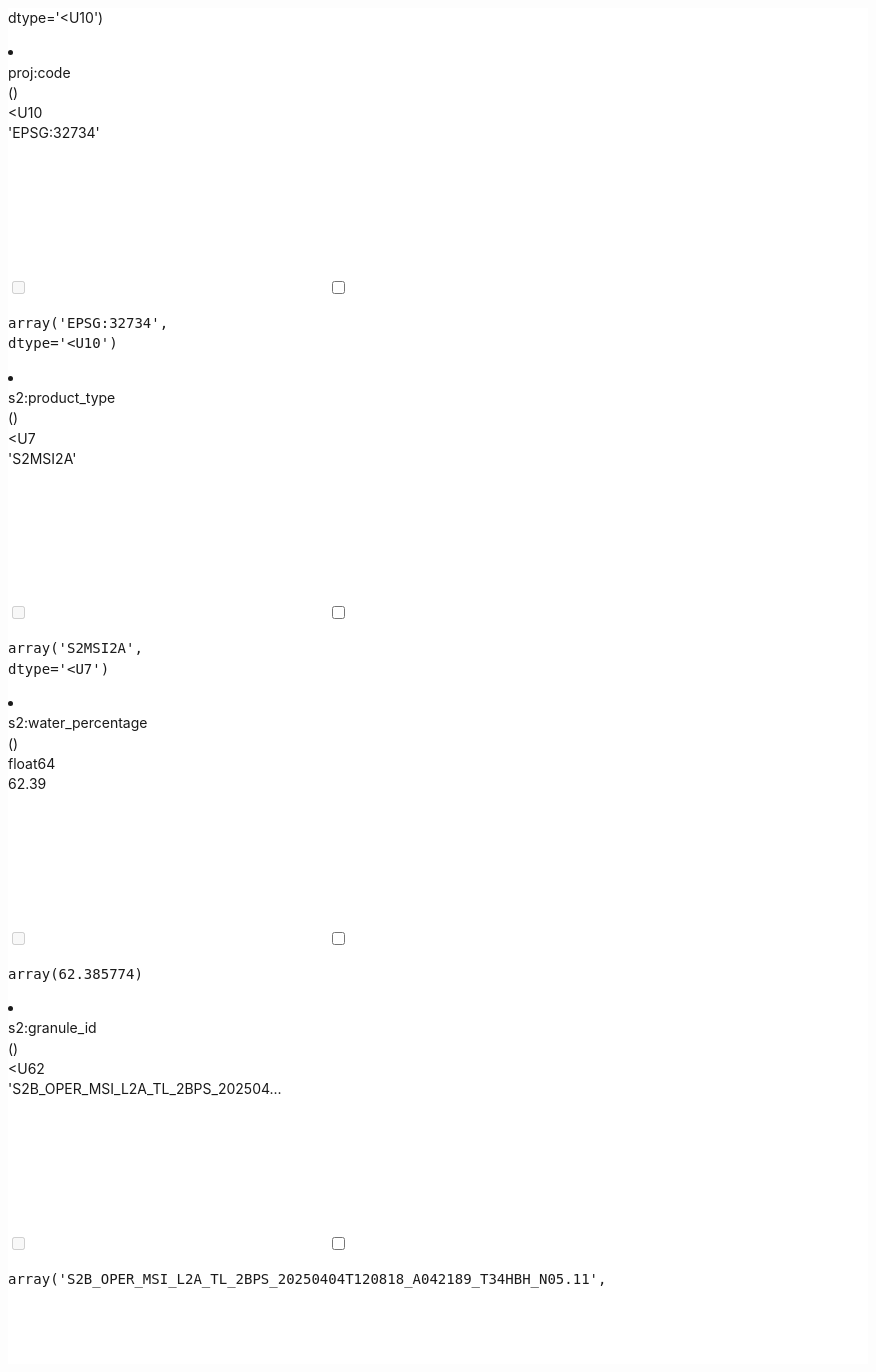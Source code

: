 dtype=&#x27;&lt;U10&#x27;)</pre></div></li><li class='xr-var-item'><div class='xr-var-name'><span>proj:code</span></div><div class='xr-var-dims'>()</div><div class='xr-var-dtype'>&lt;U10</div><div class='xr-var-preview xr-preview'>&#x27;EPSG:32734&#x27;</div><input id='attrs-67cae0a8-8ef9-4599-a644-3b135a51cb1e' class='xr-var-attrs-in' type='checkbox' disabled><label for='attrs-67cae0a8-8ef9-4599-a644-3b135a51cb1e' title='Show/Hide attributes'><svg class='icon xr-icon-file-text2'><use xlink:href='#icon-file-text2'></use></svg></label><input id='data-3636c39d-d39b-456c-894d-76a1b41fa034' class='xr-var-data-in' type='checkbox'><label for='data-3636c39d-d39b-456c-894d-76a1b41fa034' title='Show/Hide data repr'><svg class='icon xr-icon-database'><use xlink:href='#icon-database'></use></svg></label><div class='xr-var-attrs'><dl class='xr-attrs'></dl></div><div class='xr-var-data'><pre>array(&#x27;EPSG:32734&#x27;, dtype=&#x27;&lt;U10&#x27;)</pre></div></li><li class='xr-var-item'><div class='xr-var-name'><span>s2:product_type</span></div><div class='xr-var-dims'>()</div><div class='xr-var-dtype'>&lt;U7</div><div class='xr-var-preview xr-preview'>&#x27;S2MSI2A&#x27;</div><input id='attrs-ce799218-8d34-46c5-9a82-48a91bad41a9' class='xr-var-attrs-in' type='checkbox' disabled><label for='attrs-ce799218-8d34-46c5-9a82-48a91bad41a9' title='Show/Hide attributes'><svg class='icon xr-icon-file-text2'><use xlink:href='#icon-file-text2'></use></svg></label><input id='data-aa72e87c-0660-4353-85c4-cb83284b1f20' class='xr-var-data-in' type='checkbox'><label for='data-aa72e87c-0660-4353-85c4-cb83284b1f20' title='Show/Hide data repr'><svg class='icon xr-icon-database'><use xlink:href='#icon-database'></use></svg></label><div class='xr-var-attrs'><dl class='xr-attrs'></dl></div><div class='xr-var-data'><pre>array(&#x27;S2MSI2A&#x27;, dtype=&#x27;&lt;U7&#x27;)</pre></div></li><li class='xr-var-item'><div class='xr-var-name'><span>s2:water_percentage</span></div><div class='xr-var-dims'>()</div><div class='xr-var-dtype'>float64</div><div class='xr-var-preview xr-preview'>62.39</div><input id='attrs-cb5c549f-ac5c-4e6f-9745-e9beaf180153' class='xr-var-attrs-in' type='checkbox' disabled><label for='attrs-cb5c549f-ac5c-4e6f-9745-e9beaf180153' title='Show/Hide attributes'><svg class='icon xr-icon-file-text2'><use xlink:href='#icon-file-text2'></use></svg></label><input id='data-73f71d46-ec71-4261-990f-cc2463ba3f88' class='xr-var-data-in' type='checkbox'><label for='data-73f71d46-ec71-4261-990f-cc2463ba3f88' title='Show/Hide data repr'><svg class='icon xr-icon-database'><use xlink:href='#icon-database'></use></svg></label><div class='xr-var-attrs'><dl class='xr-attrs'></dl></div><div class='xr-var-data'><pre>array(62.385774)</pre></div></li><li class='xr-var-item'><div class='xr-var-name'><span>s2:granule_id</span></div><div class='xr-var-dims'>()</div><div class='xr-var-dtype'>&lt;U62</div><div class='xr-var-preview xr-preview'>&#x27;S2B_OPER_MSI_L2A_TL_2BPS_202504...</div><input id='attrs-3bf5005b-d158-4433-b721-2e8643a342f3' class='xr-var-attrs-in' type='checkbox' disabled><label for='attrs-3bf5005b-d158-4433-b721-2e8643a342f3' title='Show/Hide attributes'><svg class='icon xr-icon-file-text2'><use xlink:href='#icon-file-text2'></use></svg></label><input id='data-91547349-3eac-4e88-bc4b-b4c47453cc3b' class='xr-var-data-in' type='checkbox'><label for='data-91547349-3eac-4e88-bc4b-b4c47453cc3b' title='Show/Hide data repr'><svg class='icon xr-icon-database'><use xlink:href='#icon-database'></use></svg></label><div class='xr-var-attrs'><dl class='xr-attrs'></dl></div><div class='xr-var-data'><pre>array(&#x27;S2B_OPER_MSI_L2A_TL_2BPS_20250404T120818_A042189_T34HBH_N05.11&#x27;,